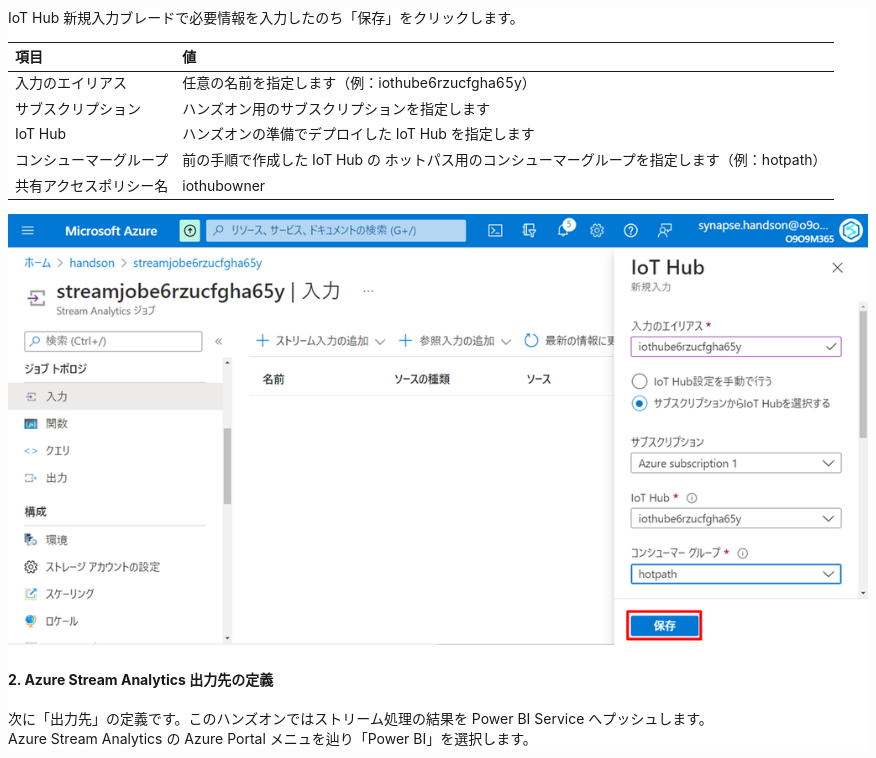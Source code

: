 IoT Hub 新規入力ブレードで必要情報を入力したのち「保存」をクリックします。  

| 項目 | 値 |
| :---- | :---- |
| 入力のエイリアス | 任意の名前を指定します（例：iothube6rzucfgha65y） |
| サブスクリプション | ハンズオン用のサブスクリプションを指定します |  
| IoT Hub | ハンズオンの準備でデプロイした IoT Hub を指定します |  
| コンシューマーグループ | 前の手順で作成した IoT Hub の ホットパス用のコンシューマーグループを指定します（例：hotpath） |  
| 共有アクセスポリシー名 | iothubowner |  

![](images/SynapseTechBook_2022-05-13-13-42-20.png)  

#### 2. Azure Stream Analytics 出力先の定義  

次に「出力先」の定義です。このハンズオンではストリーム処理の結果を Power BI Service へプッシュします。  
Azure Stream Analytics の Azure Portal メニュを辿り「Power BI」を選択します。  